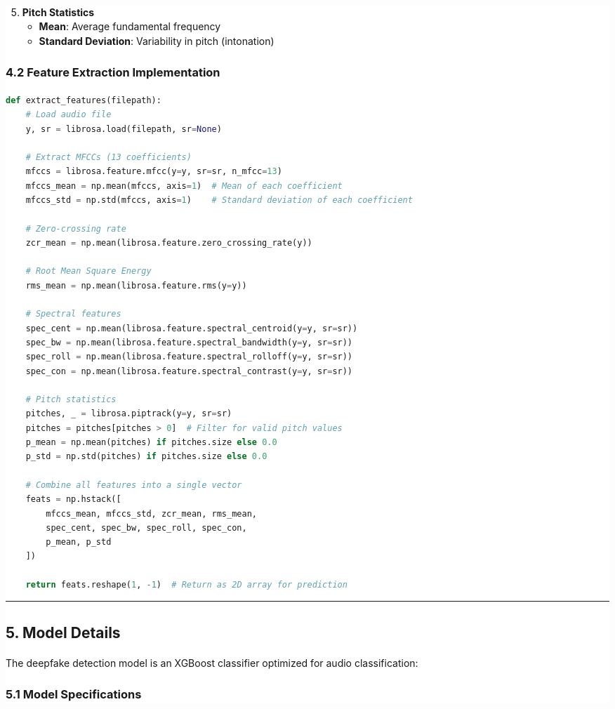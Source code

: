 5. **Pitch Statistics**
   - **Mean**: Average fundamental frequency
   - **Standard Deviation**: Variability in pitch (intonation)

### 4.2 Feature Extraction Implementation

```python
def extract_features(filepath):
    # Load audio file
    y, sr = librosa.load(filepath, sr=None)
    
    # Extract MFCCs (13 coefficients)
    mfccs = librosa.feature.mfcc(y=y, sr=sr, n_mfcc=13)
    mfccs_mean = np.mean(mfccs, axis=1)  # Mean of each coefficient
    mfccs_std = np.std(mfccs, axis=1)    # Standard deviation of each coefficient
    
    # Zero-crossing rate
    zcr_mean = np.mean(librosa.feature.zero_crossing_rate(y))
    
    # Root Mean Square Energy
    rms_mean = np.mean(librosa.feature.rms(y=y))
    
    # Spectral features
    spec_cent = np.mean(librosa.feature.spectral_centroid(y=y, sr=sr))
    spec_bw = np.mean(librosa.feature.spectral_bandwidth(y=y, sr=sr))
    spec_roll = np.mean(librosa.feature.spectral_rolloff(y=y, sr=sr))
    spec_con = np.mean(librosa.feature.spectral_contrast(y=y, sr=sr))
    
    # Pitch statistics
    pitches, _ = librosa.piptrack(y=y, sr=sr)
    pitches = pitches[pitches > 0]  # Filter for valid pitch values
    p_mean = np.mean(pitches) if pitches.size else 0.0
    p_std = np.std(pitches) if pitches.size else 0.0
    
    # Combine all features into a single vector
    feats = np.hstack([
        mfccs_mean, mfccs_std, zcr_mean, rms_mean,
        spec_cent, spec_bw, spec_roll, spec_con,
        p_mean, p_std
    ])
    
    return feats.reshape(1, -1)  # Return as 2D array for prediction
```

---

## 5. Model Details

The deepfake detection model is an XGBoost classifier optimized for audio classification:

### 5.1 Model Specifications
